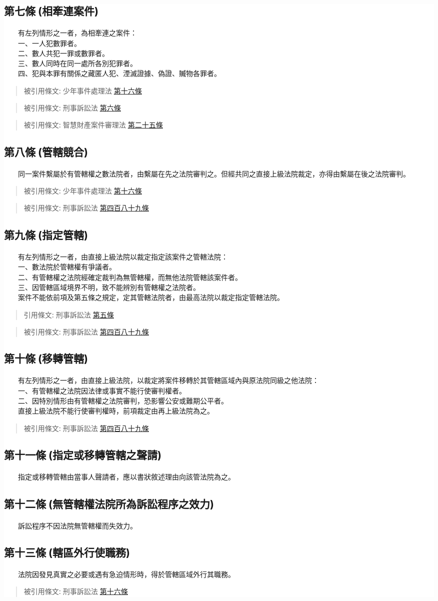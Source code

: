 

第七條 (相牽連案件)
-------------------
　　有左列情形之一者，為相牽連之案件：  
　　一、一人犯數罪者。  
　　二、數人共犯一罪或數罪者。  
　　三、數人同時在同一處所各別犯罪者。  
　　四、犯與本罪有關係之藏匿人犯、湮滅證據、偽證、贓物各罪者。  
> 被引用條文: 少年事件處理法 [第十六條](../../法務/刑法/少年事件處理法.md#第十六條-相牽連案件管轄之準用)

> 被引用條文: 刑事訴訟法 [第六條](../../法務/刑法/刑事訴訟法.md#第六條-牽連管轄)

> 被引用條文: 智慧財產案件審理法 [第二十五條](../../法務/訴訟法/智慧財產案件審理法.md#第二十五條-不服審判或協商程序所為之第一審裁判提起上訴或抗告)



第八條 (管轄競合)
-----------------
　　同一案件繫屬於有管轄權之數法院者，由繫屬在先之法院審判之。但經共同之直接上級法院裁定，亦得由繫屬在後之法院審判。  
> 被引用條文: 少年事件處理法 [第十六條](../../法務/刑法/少年事件處理法.md#第十六條-相牽連案件管轄之準用)

> 被引用條文: 刑事訴訟法 [第四百八十九條](../../法務/刑法/刑事訴訟法.md#第四百八十九條-管轄法院)



第九條 (指定管轄)
-----------------
　　有左列情形之一者，由直接上級法院以裁定指定該案件之管轄法院：  
　　一、數法院於管轄權有爭議者。  
　　二、有管轄權之法院經確定裁判為無管轄權，而無他法院管轄該案件者。  
　　三、因管轄區域境界不明，致不能辨別有管轄權之法院者。  
　　案件不能依前項及第五條之規定，定其管轄法院者，由最高法院以裁定指定管轄法院。  
> 引用條文: 刑事訴訟法 [第五條](../../法務/刑法/刑事訴訟法.md#第五條-土地管轄)

> 被引用條文: 刑事訴訟法 [第四百八十九條](../../法務/刑法/刑事訴訟法.md#第四百八十九條-管轄法院)



第十條 (移轉管轄)
-----------------
　　有左列情形之一者，由直接上級法院，以裁定將案件移轉於其管轄區域內與原法院同級之他法院：  
　　一、有管轄權之法院因法律或事實不能行使審判權者。  
　　二、因特別情形由有管轄權之法院審判，恐影響公安或難期公平者。  
　　直接上級法院不能行使審判權時，前項裁定由再上級法院為之。  
> 被引用條文: 刑事訴訟法 [第四百八十九條](../../法務/刑法/刑事訴訟法.md#第四百八十九條-管轄法院)



第十一條 (指定或移轉管轄之聲請)
-------------------------------
　　指定或移轉管轄由當事人聲請者，應以書狀敘述理由向該管法院為之。  


第十二條 (無管轄權法院所為訴訟程序之效力)
-----------------------------------------
　　訴訟程序不因法院無管轄權而失效力。  


第十三條 (轄區外行使職務)
-------------------------
　　法院因發見真實之必要或遇有急迫情形時，得於管轄區域外行其職務。  
> 被引用條文: 刑事訴訟法 [第十六條](../../法務/刑法/刑事訴訟法.md#第十六條-檢察官必要處分之準用規定)
